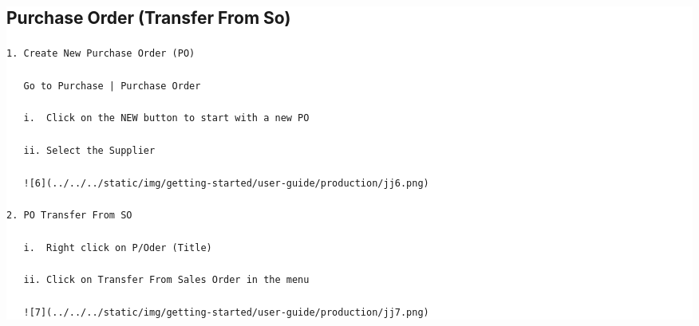 ## Purchase Order (Transfer From So)

    1. Create New Purchase Order (PO)
       
       Go to Purchase | Purchase Order

       i.  Click on the NEW button to start with a new PO

       ii. Select the Supplier

       ![6](../../../static/img/getting-started/user-guide/production/jj6.png)

    2. PO Transfer From SO

       i.  Right click on P/Oder (Title)

       ii. Click on Transfer From Sales Order in the menu

       ![7](../../../static/img/getting-started/user-guide/production/jj7.png)
